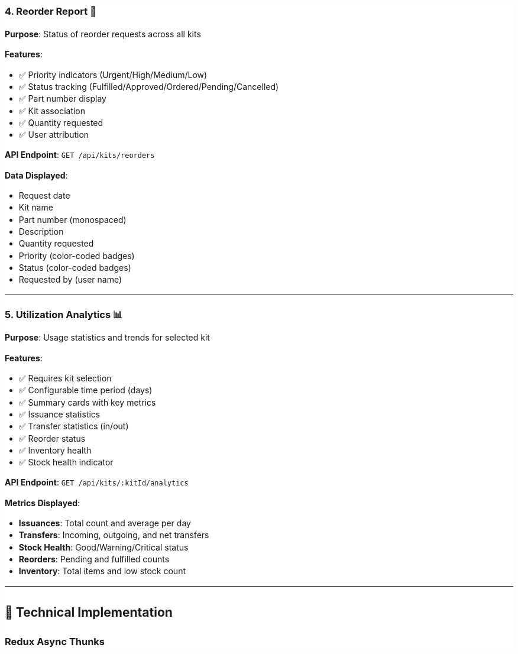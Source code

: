
### **4. Reorder Report** 🔁
**Purpose**: Status of reorder requests across all kits

**Features**:
- ✅ Priority indicators (Urgent/High/Medium/Low)
- ✅ Status tracking (Fulfilled/Approved/Ordered/Pending/Cancelled)
- ✅ Part number display
- ✅ Kit association
- ✅ Quantity requested
- ✅ User attribution

**API Endpoint**: `GET /api/kits/reorders`

**Data Displayed**:
- Request date
- Kit name
- Part number (monospaced)
- Description
- Quantity requested
- Priority (color-coded badges)
- Status (color-coded badges)
- Requested by (user name)

---

### **5. Utilization Analytics** 📊
**Purpose**: Usage statistics and trends for selected kit

**Features**:
- ✅ Requires kit selection
- ✅ Configurable time period (days)
- ✅ Summary cards with key metrics
- ✅ Issuance statistics
- ✅ Transfer statistics (in/out)
- ✅ Reorder status
- ✅ Inventory health
- ✅ Stock health indicator

**API Endpoint**: `GET /api/kits/:kitId/analytics`

**Metrics Displayed**:
- **Issuances**: Total count and average per day
- **Transfers**: Incoming, outgoing, and net transfers
- **Stock Health**: Good/Warning/Critical status
- **Reorders**: Pending and fulfilled counts
- **Inventory**: Total items and low stock count

---

## 🔧 **Technical Implementation**

### **Redux Async Thunks**
